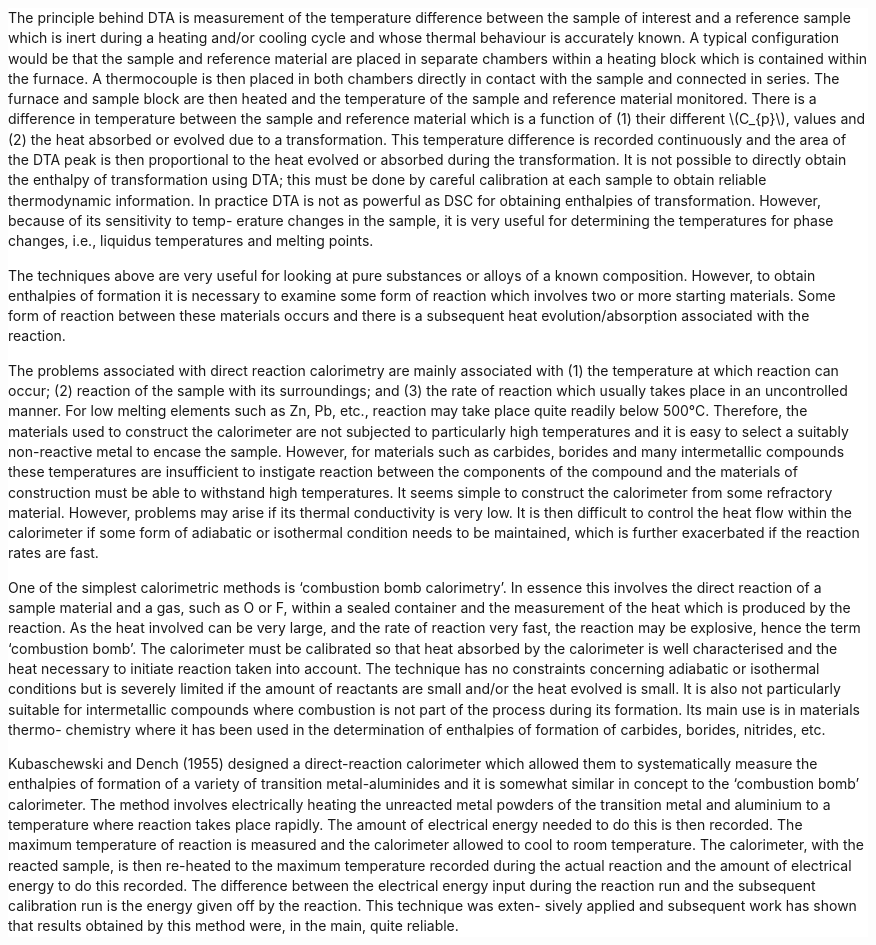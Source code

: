 The principle behind DTA is measurement of the temperature difference between the sample of interest and a reference sample which is inert during a heating and/or cooling cycle and whose thermal behaviour is accurately known. A typical configuration would be that the sample and reference material are placed in separate chambers within a heating block which is contained within the furnace. A thermocouple is then placed in both chambers directly in contact with the sample and connected in series. The furnace and sample block are then heated and the temperature of the sample and reference material monitored. There is a difference in temperature between the sample and reference material which is a function of (1) their different \\(C\_{p}\\), values and (2) the heat absorbed or evolved due to a transformation. This temperature difference is recorded continuously and the area of the DTA peak is then proportional to the heat evolved or absorbed during the transformation. It is not possible to directly obtain the enthalpy of transformation using DTA; this must be done by careful calibration at each sample to obtain reliable thermodynamic information. In practice DTA is not as powerful as DSC for obtaining enthalpies of transformation. However, because of its sensitivity to temp- erature changes in the sample, it is very useful for determining the temperatures for phase changes, i.e., liquidus temperatures and melting points.

The techniques above are very useful for looking at pure substances or alloys of a known composition. However, to obtain enthalpies of formation it is necessary to examine some form of reaction which involves two or more starting materials. Some form of reaction between these materials occurs and there is a subsequent heat evolution/absorption associated with the reaction.

The problems associated with direct reaction calorimetry are mainly associated with (1) the temperature at which reaction can occur; (2) reaction of the sample with its surroundings; and (3) the rate of reaction which usually takes place in an uncontrolled manner. For low melting elements such as Zn, Pb, etc., reaction may take place quite readily below 500°C. Therefore, the materials used to construct the calorimeter are not subjected to particularly high temperatures and it is easy to select a suitably non-reactive metal to encase the sample. However, for materials such as carbides, borides and many intermetallic compounds these temperatures are insufficient to instigate reaction between the components of the compound and the materials of construction must be able to withstand high temperatures. It seems simple to construct the calorimeter from some refractory material. However, problems may arise if its thermal conductivity is very low. It is then difficult to control the heat flow within the calorimeter if some form of adiabatic or isothermal condition needs to be maintained, which is further exacerbated if the reaction rates are fast.

One of the simplest calorimetric methods is ‘combustion bomb calorimetry’. In essence this involves the direct reaction of a sample material and a gas, such as O or F, within a sealed container and the measurement of the heat which is produced by the reaction. As the heat involved can be very large, and the rate of reaction very fast, the reaction may be explosive, hence the term ‘combustion bomb’. The calorimeter must be calibrated so that heat absorbed by the calorimeter is well characterised and the heat necessary to initiate reaction taken into account. The technique has no constraints concerning adiabatic or isothermal conditions but is severely limited if the amount of reactants are small and/or the heat evolved is small. It is also not particularly suitable for intermetallic compounds where combustion is not part of the process during its formation. Its main use is in materials thermo- chemistry where it has been used in the determination of enthalpies of formation of carbides, borides, nitrides, etc.

Kubaschewski and Dench (1955) designed a direct-reaction calorimeter which allowed them to systematically measure the enthalpies of formation of a variety of transition metal-aluminides and it is somewhat similar in concept to the ‘combustion bomb’ calorimeter. The method involves electrically heating the unreacted metal powders of the transition metal and aluminium to a temperature where reaction takes place rapidly. The amount of electrical energy needed to do this is then recorded. The maximum temperature of reaction is measured and the calorimeter allowed to cool to room temperature. The calorimeter, with the reacted sample, is then re-heated to the maximum temperature recorded during the actual reaction and the amount of electrical energy to do this recorded. The difference between the electrical energy input during the reaction run and the subsequent calibration run is the energy given off by the reaction. This technique was exten- sively applied and subsequent work has shown that results obtained by this method were, in the main, quite reliable.
